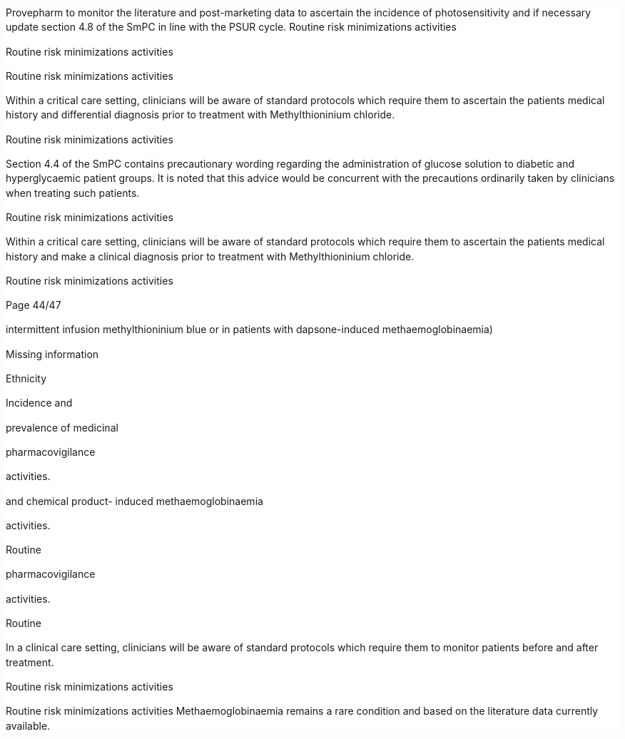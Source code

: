 Provepharm to monitor the literature and post-marketing data to ascertain the incidence of photosensitivity and if necessary update section 4.8 of the SmPC in line with the PSUR cycle. Routine risk minimizations activities

Routine risk minimizations activities

Routine risk minimizations activities

Within a critical care setting, clinicians will be aware of standard protocols which require them to ascertain the patients medical history and differential diagnosis prior to treatment with Methylthioninium chloride.

Routine risk minimizations activities

Section 4.4 of the SmPC contains precautionary wording regarding the administration of glucose solution to diabetic and hyperglycaemic patient groups. It is noted that this advice would be concurrent with the precautions ordinarily taken by clinicians when treating such patients.

Routine risk minimizations activities

Within a critical care setting, clinicians will be aware of standard protocols which require them to ascertain the patients medical history and make a clinical diagnosis prior to treatment with Methylthioninium chloride.

Routine risk minimizations activities

Page 44/47

intermittent infusion methylthioninium blue or in patients with dapsone-induced methaemoglobinaemia)

Missing information

Ethnicity

Incidence and

prevalence of medicinal

pharmacovigilance

activities.

and chemical product- induced methaemoglobinaemia

activities.

Routine

pharmacovigilance

activities.

Routine

In a clinical care setting, clinicians will be aware of standard protocols which require them to monitor patients before and after treatment.

Routine risk minimizations activities

Routine risk minimizations activities Methaemoglobinaemia remains a rare condition and based on the literature data currently available.
